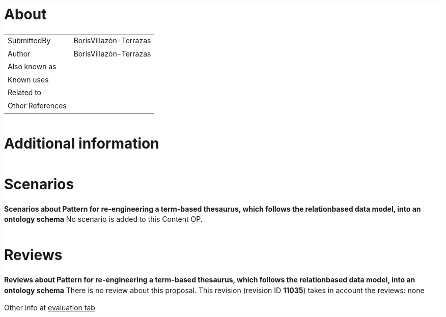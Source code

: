 
  




#  About




|  |  |
| --- | --- |
|  SubmittedBy | [BorisVillazón-Terrazas](../User/BorisVillazón-Terrazas.md "User:BorisVillazón-Terrazas") |
|  Author |  BorisVillazón-Terrazas |
|  Also known as |  |
|  Known uses |  |
|  Related to |  |
|  Other References |  |


#  Additional information


#  Scenarios



__Scenarios about Pattern for re-engineering a term-based thesaurus, which follows the relationbased data model, into an ontology schema__
No scenario is added to this Content OP.




#  Reviews



__Reviews about Pattern for re-engineering a term-based thesaurus, which follows the relationbased data model, into an ontology schema__
There is no review about this proposal.
This revision (revision ID __11035__) takes in account the reviews: none


Other info at [evaluation tab](http://ontologydesignpatterns.org/wiki/index.php?title=Submissions:Pattern_for_re-engineering_a_term-based_thesaurus%2C_which_follows_the_relationbased_data_model%2C_into_an_ontology_schema&action=evaluation "http://ontologydesignpatterns.org/wiki/index.php?title=Submissions:Pattern_for_re-engineering_a_term-based_thesaurus%2C_which_follows_the_relationbased_data_model%2C_into_an_ontology_schema&action=evaluation")



